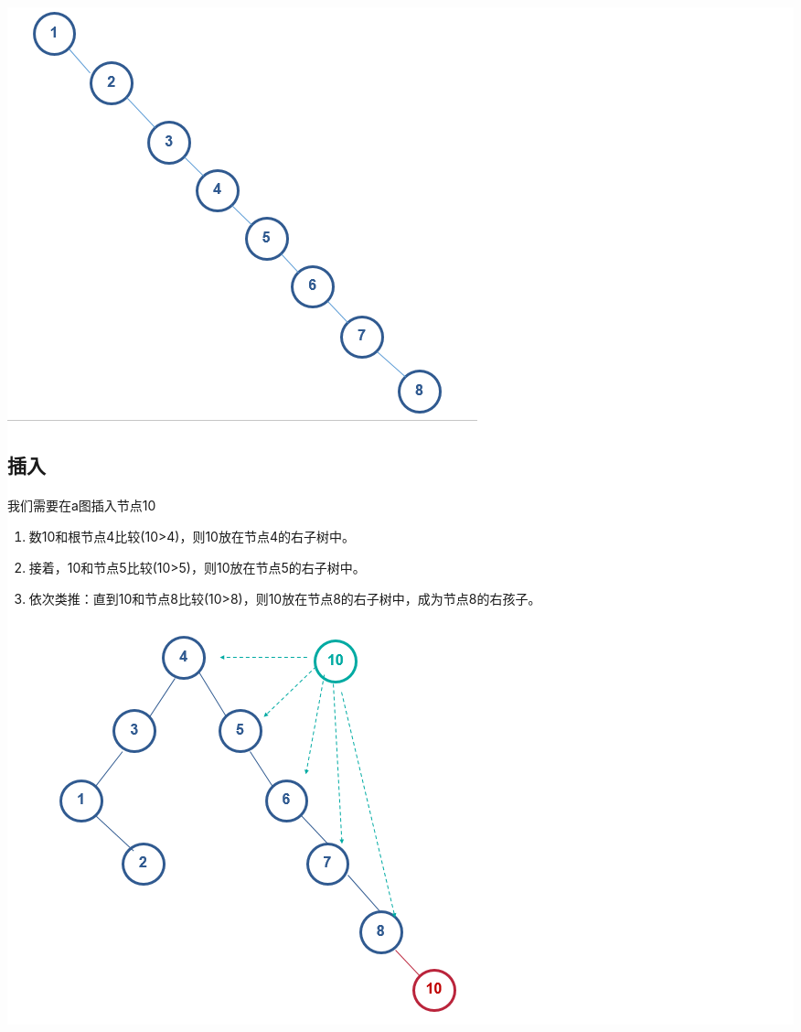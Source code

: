 ![](/assets/images/posts/mysql-index/search-tree-3.png)

## 插入

我们需要在a图插入节点10

1) 数10和根节点4比较(10>4)，则10放在节点4的右子树中。

2) 接着，10和节点5比较(10>5)，则10放在节点5的右子树中。

3) 依次类推：直到10和节点8比较(10>8)，则10放在节点8的右子树中，成为节点8的右孩子。

![](/assets/images/posts/mysql-index/search-tree-4.png)
